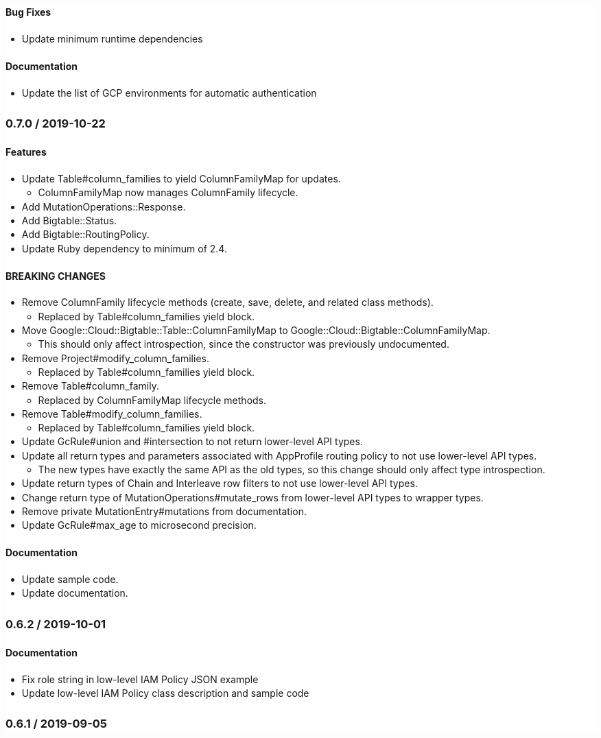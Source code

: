 #### Bug Fixes

* Update minimum runtime dependencies

#### Documentation

* Update the list of GCP environments for automatic authentication

### 0.7.0 / 2019-10-22

#### Features

* Update Table#column_families to yield ColumnFamilyMap for updates.
  * ColumnFamilyMap now manages ColumnFamily lifecycle.
* Add MutationOperations::Response.
* Add Bigtable::Status.
* Add Bigtable::RoutingPolicy.
* Update Ruby dependency to minimum of 2.4.

#### BREAKING CHANGES

* Remove ColumnFamily lifecycle methods (create, save, delete, and related class methods).
  * Replaced by Table#column_families yield block.
* Move Google::Cloud::Bigtable::Table::ColumnFamilyMap to Google::Cloud::Bigtable::ColumnFamilyMap.
  * This should only affect introspection, since the constructor was previously undocumented.
* Remove Project#modify_column_families.
  * Replaced by Table#column_families yield block.
* Remove Table#column_family.
  * Replaced by ColumnFamilyMap lifecycle methods.
* Remove Table#modify_column_families.
  * Replaced by Table#column_families yield block.
* Update GcRule#union and #intersection to not return lower-level API types.
* Update all return types and parameters associated with AppProfile routing policy to not use lower-level API types.
  * The new types have exactly the same API as the old types, so this change should only affect type introspection.
* Update return types of Chain and Interleave row filters to not use lower-level API types.
* Change return type of MutationOperations#mutate_rows from lower-level API types to wrapper types.
* Remove private MutationEntry#mutations from documentation.
* Update GcRule#max_age to microsecond precision.

#### Documentation

* Update sample code.
* Update documentation.

### 0.6.2 / 2019-10-01

#### Documentation

* Fix role string in low-level IAM Policy JSON example
* Update low-level IAM Policy class description and sample code

### 0.6.1 / 2019-09-05
